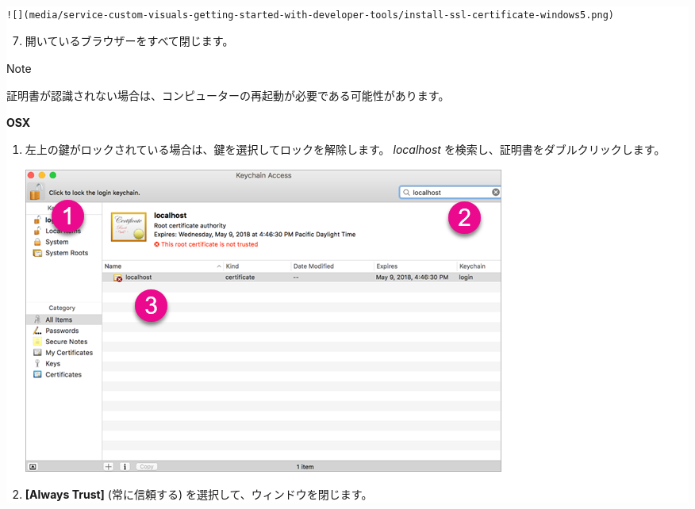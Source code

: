     ![](media/service-custom-visuals-getting-started-with-developer-tools/install-ssl-certificate-windows5.png)
7. 開いているブラウザーをすべて閉じます。

> [!NOTE]
> 証明書が認識されない場合は、コンピューターの再起動が必要である可能性があります。
> 
> 

**OSX**

1. 左上の鍵がロックされている場合は、鍵を選択してロックを解除します。 *localhost* を検索し、証明書をダブルクリックします。
   
    ![](media/service-custom-visuals-getting-started-with-developer-tools/install-ssl-certificate-osx.png)
2. **[Always Trust]** \(常に信頼する) を選択して、ウィンドウを閉じます。
   